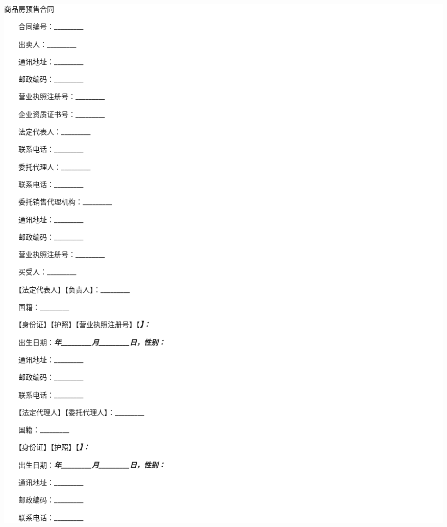 



商品房预售合同



 

　　合同编号：_________　　

　　出卖人：_________

　　通讯地址：_________

　　邮政编码：_________

　　营业执照注册号：_________

　　企业资质证书号：_________

　　法定代表人：_________

　　联系电话：_________

　　委托代理人：_________

　　联系电话：_________

　　委托销售代理机构：_________

　　通讯地址：_________

　　邮政编码：_________

　　营业执照注册号：_________　　

　　买受人：_________

　　【法定代表人】【负责人】：_________

　　国籍：_________

　　【身份证】【护照】【营业执照注册号】【_________】：_________

　　出生日期：_________年_________月_________日，性别：_________

　　通讯地址：_________

　　邮政编码：_________

　　联系电话：_________

　　【法定代理人】【委托代理人】：_________

　　国籍：_________

　　【身份证】【护照】【_________】：_________

　　出生日期：_________年_________月_________日，性别：_________

　　通讯地址：_________

　　邮政编码：_________

　　联系电话：_________　　

